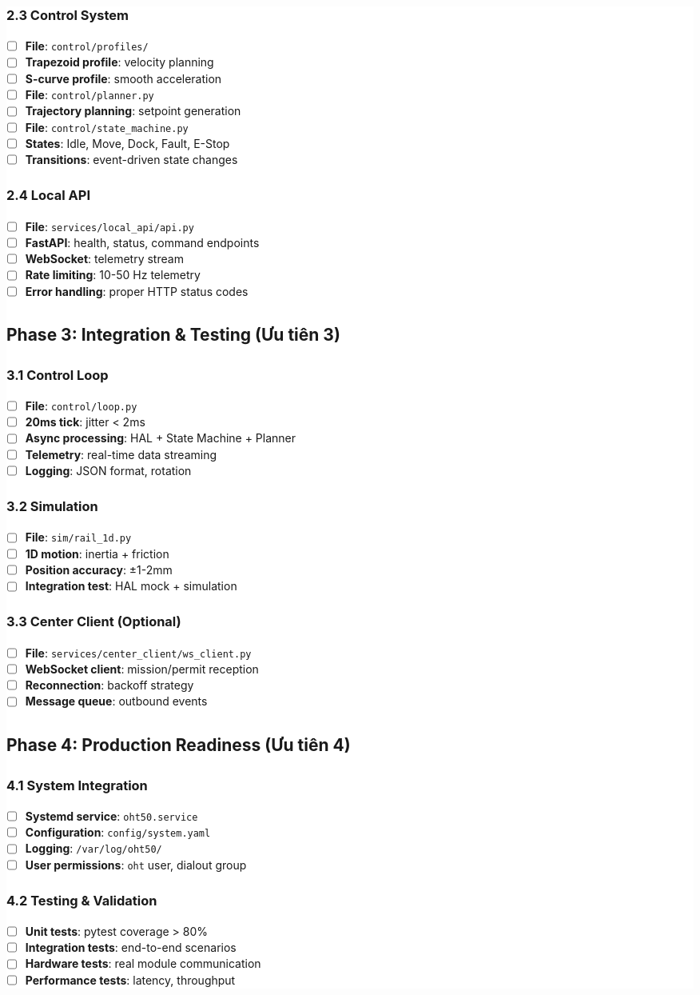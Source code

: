 ### 2.3 Control System
- [ ] **File**: `control/profiles/`
- [ ] **Trapezoid profile**: velocity planning
- [ ] **S-curve profile**: smooth acceleration
- [ ] **File**: `control/planner.py`
- [ ] **Trajectory planning**: setpoint generation
- [ ] **File**: `control/state_machine.py`
- [ ] **States**: Idle, Move, Dock, Fault, E-Stop
- [ ] **Transitions**: event-driven state changes

### 2.4 Local API
- [ ] **File**: `services/local_api/api.py`
- [ ] **FastAPI**: health, status, command endpoints
- [ ] **WebSocket**: telemetry stream
- [ ] **Rate limiting**: 10-50 Hz telemetry
- [ ] **Error handling**: proper HTTP status codes

## Phase 3: Integration & Testing (Ưu tiên 3)

### 3.1 Control Loop
- [ ] **File**: `control/loop.py`
- [ ] **20ms tick**: jitter < 2ms
- [ ] **Async processing**: HAL + State Machine + Planner
- [ ] **Telemetry**: real-time data streaming
- [ ] **Logging**: JSON format, rotation

### 3.2 Simulation
- [ ] **File**: `sim/rail_1d.py`
- [ ] **1D motion**: inertia + friction
- [ ] **Position accuracy**: ±1-2mm
- [ ] **Integration test**: HAL mock + simulation

### 3.3 Center Client (Optional)
- [ ] **File**: `services/center_client/ws_client.py`
- [ ] **WebSocket client**: mission/permit reception
- [ ] **Reconnection**: backoff strategy
- [ ] **Message queue**: outbound events

## Phase 4: Production Readiness (Ưu tiên 4)

### 4.1 System Integration
- [ ] **Systemd service**: `oht50.service`
- [ ] **Configuration**: `config/system.yaml`
- [ ] **Logging**: `/var/log/oht50/`
- [ ] **User permissions**: `oht` user, dialout group

### 4.2 Testing & Validation
- [ ] **Unit tests**: pytest coverage > 80%
- [ ] **Integration tests**: end-to-end scenarios
- [ ] **Hardware tests**: real module communication
- [ ] **Performance tests**: latency, throughput
